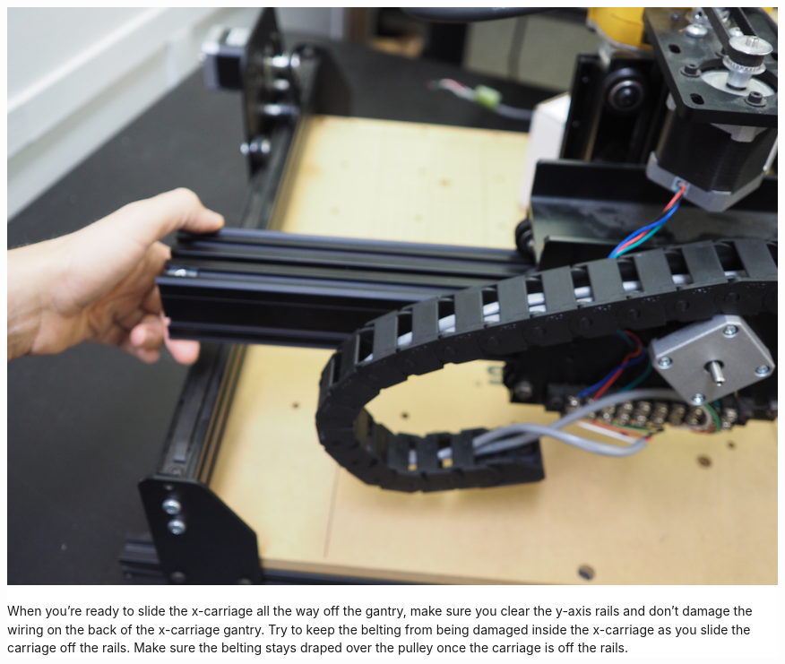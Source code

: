 <img src="../photo/P9210371.jpg">

When you’re ready to slide the x-carriage all the way off the gantry, make sure you clear the y-axis rails and don’t damage the wiring on the back of the x-carriage gantry. Try to keep the belting from being damaged inside the x-carriage as you slide the carriage off the rails. Make sure the belting stays draped over the pulley once the carriage is off the rails.
